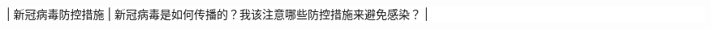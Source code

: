 | 新冠病毒防控措施               | 新冠病毒是如何传播的？我该注意哪些防控措施来避免感染？                                                                                                                                                                                                                                                                                                                                                                                                                                                                                                                                                                                                                                                                                                                                                                                                                                                                                                                                                                                                                                                                                                                                                                                                                                                                                                                                                                                                                                                                                                                                                                                                                                                                                                                                                                                                                                                                                                                                                                                                                                                                                                                                                                                                                                                                                                                                                                                                                                                                                                                                                                                                                                                                                                                                                                                                                                                                                                                                                                                                                                                                                                                                                                                                                                                                                                                                                                                                                            |